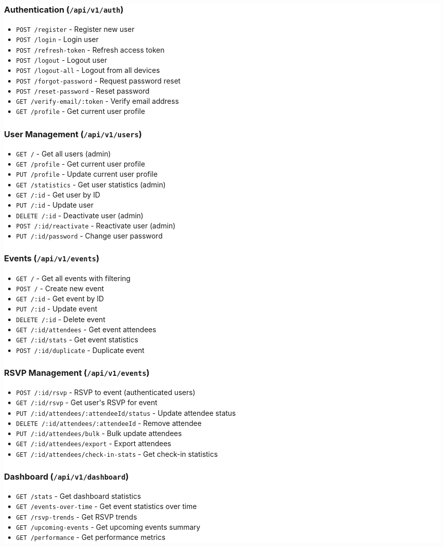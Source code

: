 ### Authentication (`/api/v1/auth`)

- `POST /register` - Register new user
- `POST /login` - Login user
- `POST /refresh-token` - Refresh access token
- `POST /logout` - Logout user
- `POST /logout-all` - Logout from all devices
- `POST /forgot-password` - Request password reset
- `POST /reset-password` - Reset password
- `GET /verify-email/:token` - Verify email address
- `GET /profile` - Get current user profile

### User Management (`/api/v1/users`)

- `GET /` - Get all users (admin)
- `GET /profile` - Get current user profile
- `PUT /profile` - Update current user profile
- `GET /statistics` - Get user statistics (admin)
- `GET /:id` - Get user by ID
- `PUT /:id` - Update user
- `DELETE /:id` - Deactivate user (admin)
- `POST /:id/reactivate` - Reactivate user (admin)
- `PUT /:id/password` - Change user password

### Events (`/api/v1/events`)

- `GET /` - Get all events with filtering
- `POST /` - Create new event
- `GET /:id` - Get event by ID
- `PUT /:id` - Update event
- `DELETE /:id` - Delete event
- `GET /:id/attendees` - Get event attendees
- `GET /:id/stats` - Get event statistics
- `POST /:id/duplicate` - Duplicate event

### RSVP Management (`/api/v1/events`)

- `POST /:id/rsvp` - RSVP to event (authenticated users)
- `GET /:id/rsvp` - Get user's RSVP for event
- `PUT /:id/attendees/:attendeeId/status` - Update attendee status
- `DELETE /:id/attendees/:attendeeId` - Remove attendee
- `PUT /:id/attendees/bulk` - Bulk update attendees
- `GET /:id/attendees/export` - Export attendees
- `GET /:id/attendees/check-in-stats` - Get check-in statistics

### Dashboard (`/api/v1/dashboard`)

- `GET /stats` - Get dashboard statistics
- `GET /events-over-time` - Get event statistics over time
- `GET /rsvp-trends` - Get RSVP trends
- `GET /upcoming-events` - Get upcoming events summary
- `GET /performance` - Get performance metrics
